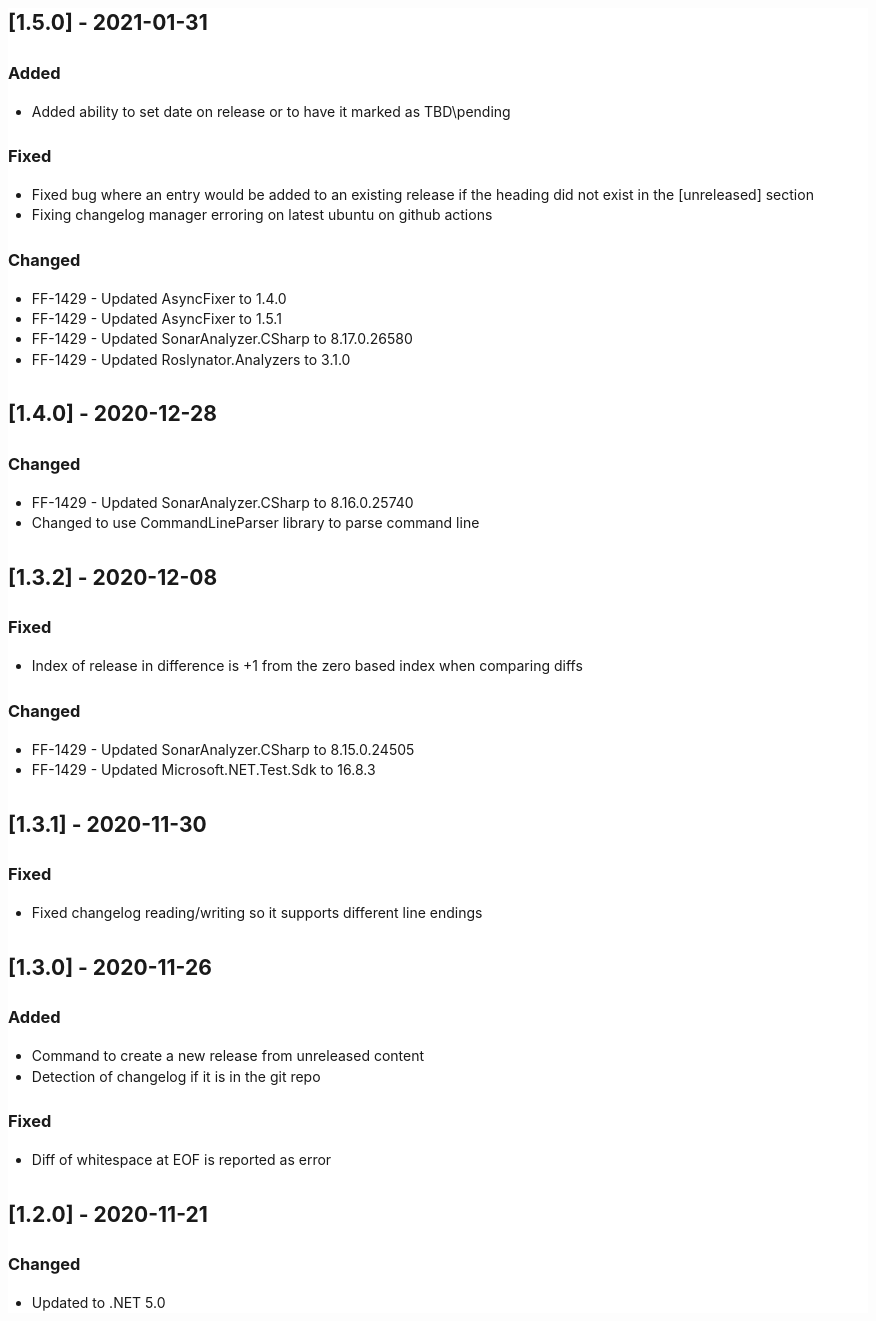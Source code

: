 ## [1.5.0] - 2021-01-31
### Added
- Added ability to set date on release or to have it marked as TBD\pending
### Fixed
- Fixed bug where an entry would be added to an existing release if the heading did not exist in the [unreleased] section
- Fixing changelog manager erroring on latest ubuntu on github actions
### Changed
- FF-1429 - Updated AsyncFixer to 1.4.0
- FF-1429 - Updated AsyncFixer to 1.5.1
- FF-1429 - Updated SonarAnalyzer.CSharp to 8.17.0.26580
- FF-1429 - Updated Roslynator.Analyzers to 3.1.0

## [1.4.0] - 2020-12-28
### Changed
- FF-1429 - Updated SonarAnalyzer.CSharp to 8.16.0.25740
- Changed to use CommandLineParser library to parse command line

## [1.3.2] - 2020-12-08
### Fixed
- Index of release in difference is +1 from the zero based index when comparing diffs
### Changed
- FF-1429 - Updated SonarAnalyzer.CSharp to 8.15.0.24505
- FF-1429 - Updated Microsoft.NET.Test.Sdk to 16.8.3

## [1.3.1] - 2020-11-30
### Fixed
- Fixed changelog reading/writing so it supports different line endings

## [1.3.0] - 2020-11-26
### Added
- Command to create a new release from unreleased content
- Detection of changelog if it is in the git repo
### Fixed
- Diff of whitespace at EOF is reported as error

## [1.2.0] - 2020-11-21
### Changed
- Updated to .NET 5.0
